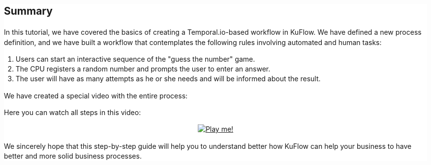 ## Summary

In this tutorial, we have covered the basics of creating a Temporal.io-based workflow in KuFlow. We have defined a new process definition, and we have built a workflow that contemplates the following rules involving automated and human tasks:

1. Users can start an interactive sequence of the "guess the number" game.
2. The CPU registers a random number and prompts the user to enter an answer.
3. The user will have as many attempts as he or she needs and will be informed about the result.

We have created a special video with the entire process:

Here you can watch all steps in this video:

<a href="https://youtu.be/nTLGa2zheF0" target="_blank" title="Play me!">
  <p align="center">
	<img width="75%" src="https://img.youtube.com/vi/nTLGa2zheF0/maxresdefault.jpg" alt="Play me!"/>
  </p>
</a>

We sincerely hope that this step-by-step guide will help you to understand better how KuFlow can help your business to have better and more solid business processes.



